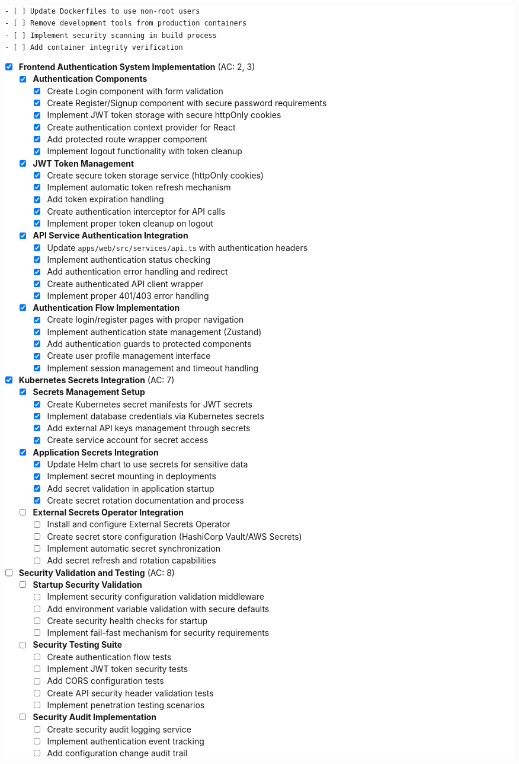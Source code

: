    - [ ] Update Dockerfiles to use non-root users
    - [ ] Remove development tools from production containers
    - [ ] Implement security scanning in build process
    - [ ] Add container integrity verification

- [x] **Frontend Authentication System Implementation** (AC: 2, 3)
  - [x] **Authentication Components**
    - [x] Create Login component with form validation
    - [x] Create Register/Signup component with secure password requirements
    - [x] Implement JWT token storage with secure httpOnly cookies
    - [x] Create authentication context provider for React
    - [x] Add protected route wrapper component
    - [x] Implement logout functionality with token cleanup
  - [x] **JWT Token Management**
    - [x] Create secure token storage service (httpOnly cookies)
    - [x] Implement automatic token refresh mechanism
    - [x] Add token expiration handling
    - [x] Create authentication interceptor for API calls
    - [x] Implement proper token cleanup on logout
  - [x] **API Service Authentication Integration**
    - [x] Update `apps/web/src/services/api.ts` with authentication headers
    - [x] Implement authentication status checking
    - [x] Add authentication error handling and redirect
    - [x] Create authenticated API client wrapper
    - [x] Implement proper 401/403 error handling
  - [x] **Authentication Flow Implementation**
    - [x] Create login/register pages with proper navigation
    - [x] Implement authentication state management (Zustand)
    - [x] Add authentication guards to protected components
    - [x] Create user profile management interface
    - [x] Implement session management and timeout handling

- [x] **Kubernetes Secrets Integration** (AC: 7)
  - [x] **Secrets Management Setup**
    - [x] Create Kubernetes secret manifests for JWT secrets
    - [x] Implement database credentials via Kubernetes secrets
    - [x] Add external API keys management through secrets
    - [x] Create service account for secret access
  - [x] **Application Secrets Integration**
    - [x] Update Helm chart to use secrets for sensitive data
    - [x] Implement secret mounting in deployments
    - [x] Add secret validation in application startup
    - [x] Create secret rotation documentation and process
  - [ ] **External Secrets Operator Integration**
    - [ ] Install and configure External Secrets Operator
    - [ ] Create secret store configuration (HashiCorp Vault/AWS Secrets)
    - [ ] Implement automatic secret synchronization
    - [ ] Add secret refresh and rotation capabilities

- [ ] **Security Validation and Testing** (AC: 8)
  - [ ] **Startup Security Validation**
    - [ ] Implement security configuration validation middleware
    - [ ] Add environment variable validation with secure defaults
    - [ ] Create security health checks for startup
    - [ ] Implement fail-fast mechanism for security requirements
  - [ ] **Security Testing Suite**
    - [ ] Create authentication flow tests
    - [ ] Implement JWT token security tests
    - [ ] Add CORS configuration tests
    - [ ] Create API security header validation tests
    - [ ] Implement penetration testing scenarios
  - [ ] **Security Audit Implementation**
    - [ ] Create security audit logging service
    - [ ] Implement authentication event tracking
    - [ ] Add configuration change audit trail